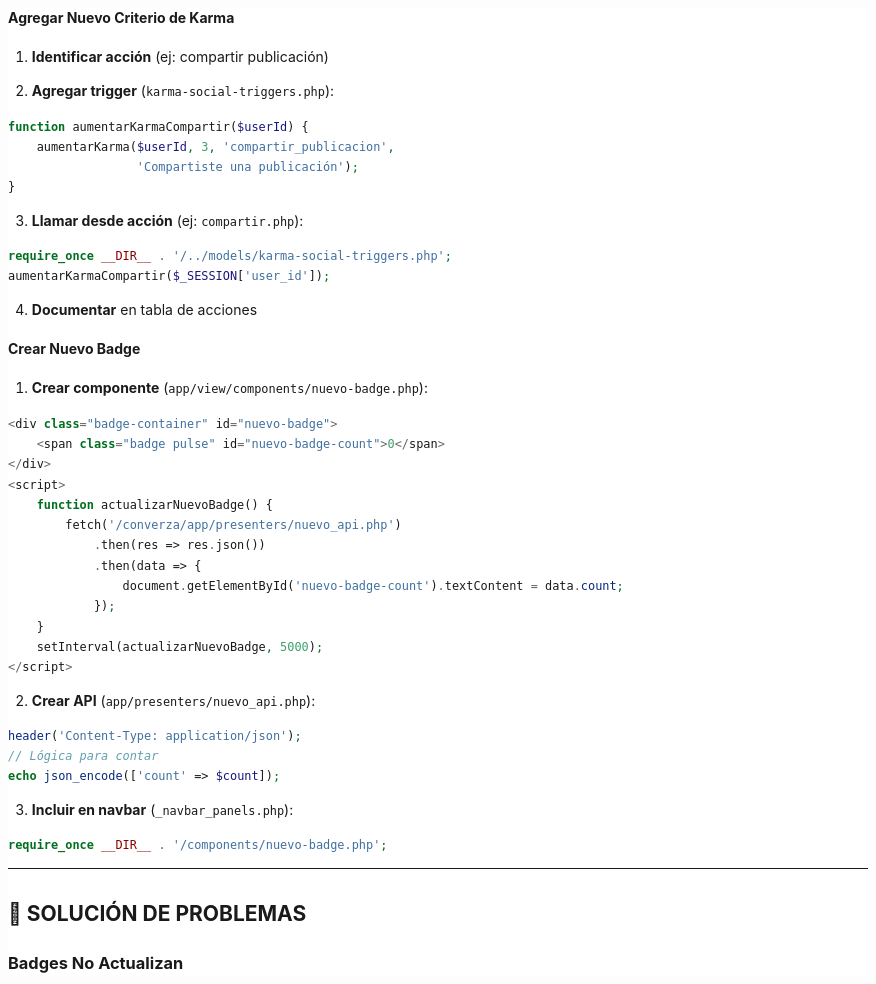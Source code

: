 #### Agregar Nuevo Criterio de Karma

1. **Identificar acción** (ej: compartir publicación)

2. **Agregar trigger** (`karma-social-triggers.php`):
```php
function aumentarKarmaCompartir($userId) {
    aumentarKarma($userId, 3, 'compartir_publicacion', 
                  'Compartiste una publicación');
}
```

3. **Llamar desde acción** (ej: `compartir.php`):
```php
require_once __DIR__ . '/../models/karma-social-triggers.php';
aumentarKarmaCompartir($_SESSION['user_id']);
```

4. **Documentar** en tabla de acciones

#### Crear Nuevo Badge

1. **Crear componente** (`app/view/components/nuevo-badge.php`):
```php
<div class="badge-container" id="nuevo-badge">
    <span class="badge pulse" id="nuevo-badge-count">0</span>
</div>
<script>
    function actualizarNuevoBadge() {
        fetch('/converza/app/presenters/nuevo_api.php')
            .then(res => res.json())
            .then(data => {
                document.getElementById('nuevo-badge-count').textContent = data.count;
            });
    }
    setInterval(actualizarNuevoBadge, 5000);
</script>
```

2. **Crear API** (`app/presenters/nuevo_api.php`):
```php
header('Content-Type: application/json');
// Lógica para contar
echo json_encode(['count' => $count]);
```

3. **Incluir en navbar** (`_navbar_panels.php`):
```php
require_once __DIR__ . '/components/nuevo-badge.php';
```

---

## 🔧 SOLUCIÓN DE PROBLEMAS

### Badges No Actualizan
